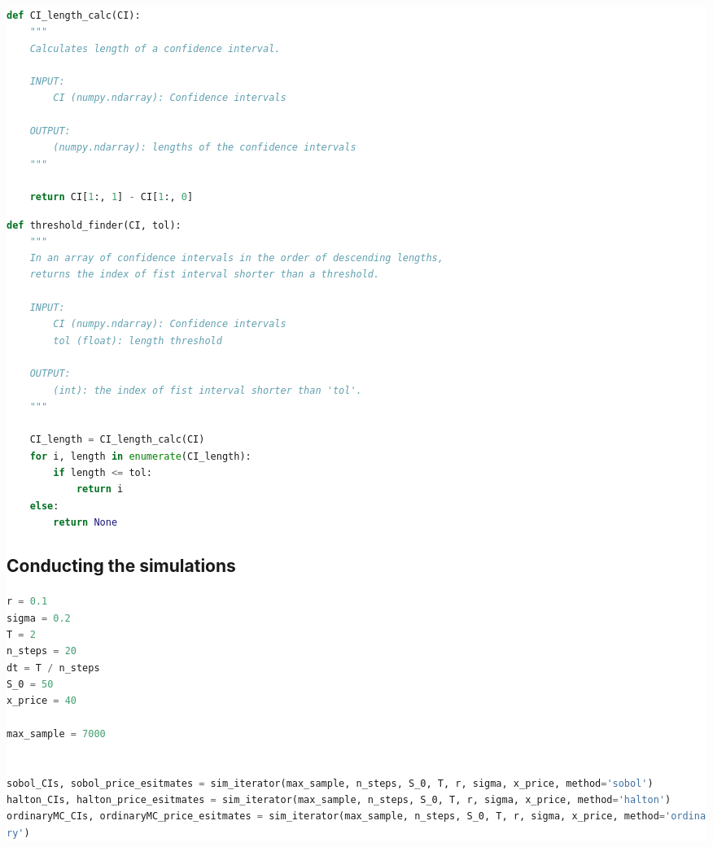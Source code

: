 
```python
def CI_length_calc(CI):
    """
    Calculates length of a confidence interval.
    
    INPUT:
        CI (numpy.ndarray): Confidence intervals
    
    OUTPUT:
        (numpy.ndarray): lengths of the confidence intervals
    """
    
    return CI[1:, 1] - CI[1:, 0]
```


```python
def threshold_finder(CI, tol):
    """
    In an array of confidence intervals in the order of descending lengths,
    returns the index of fist interval shorter than a threshold.
    
    INPUT:
        CI (numpy.ndarray): Confidence intervals
        tol (float): length threshold
    
    OUTPUT:
        (int): the index of fist interval shorter than 'tol'.
    """
    
    CI_length = CI_length_calc(CI)
    for i, length in enumerate(CI_length):
        if length <= tol:
            return i
    else:
        return None
```

## Conducting the simulations


```python
r = 0.1
sigma = 0.2
T = 2
n_steps = 20
dt = T / n_steps
S_0 = 50
x_price = 40

max_sample = 7000


sobol_CIs, sobol_price_esitmates = sim_iterator(max_sample, n_steps, S_0, T, r, sigma, x_price, method='sobol')
halton_CIs, halton_price_esitmates = sim_iterator(max_sample, n_steps, S_0, T, r, sigma, x_price, method='halton')
ordinaryMC_CIs, ordinaryMC_price_esitmates = sim_iterator(max_sample, n_steps, S_0, T, r, sigma, x_price, method='ordinary')
```
